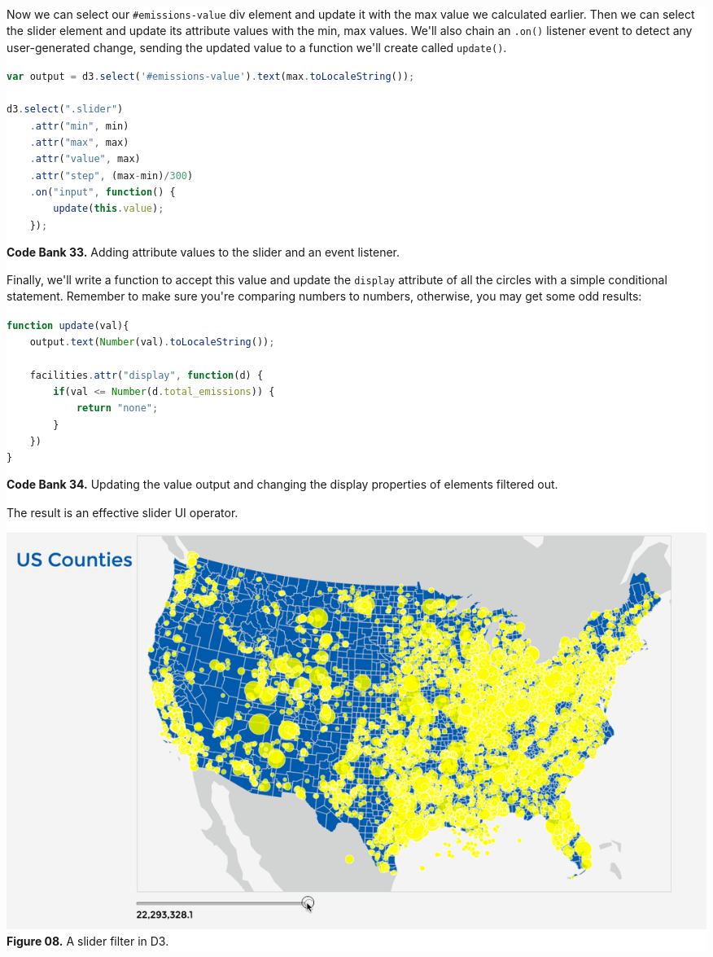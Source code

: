 Now we can select our `#emissions-value` div element and update it with the max value we calculated earlier. Then we can select the slider element and update its attribute values with the min, max values. We'll also chain an `.on()` listener event to detect any user-generated change, sending the updated value to a function we'll create called `update()`.

```javascript
var output = d3.select('#emissions-value').text(max.toLocaleString());

d3.select(".slider")
    .attr("min", min)
    .attr("max", max)
    .attr("value", max)
    .attr("step", (max-min)/300)
    .on("input", function() {
        update(this.value);
    });
```
**Code Bank 33.** Adding attribute values to the slider and an event listener.

Finally, we'll write a function to accept this value and update the `display` attribute of all the circles with a simple conditional statement. Remember to make sure you're comparing numbers to numbers, otherwise, you may get some odd results:

```javascript
function update(val){
    output.text(Number(val).toLocaleString());

    facilities.attr("display", function(d) {
        if(val <= Number(d.total_emissions)) {
            return "none";
        }
    })
}
```
**Code Bank 34.** Updating the value output and changing the display properties of elements filtered out.

The result is an effective slider UI operator.

![A slider filter in D3](lesson-06-graphics/slider-filter.gif)  
**Figure 08.** A slider filter in D3.
